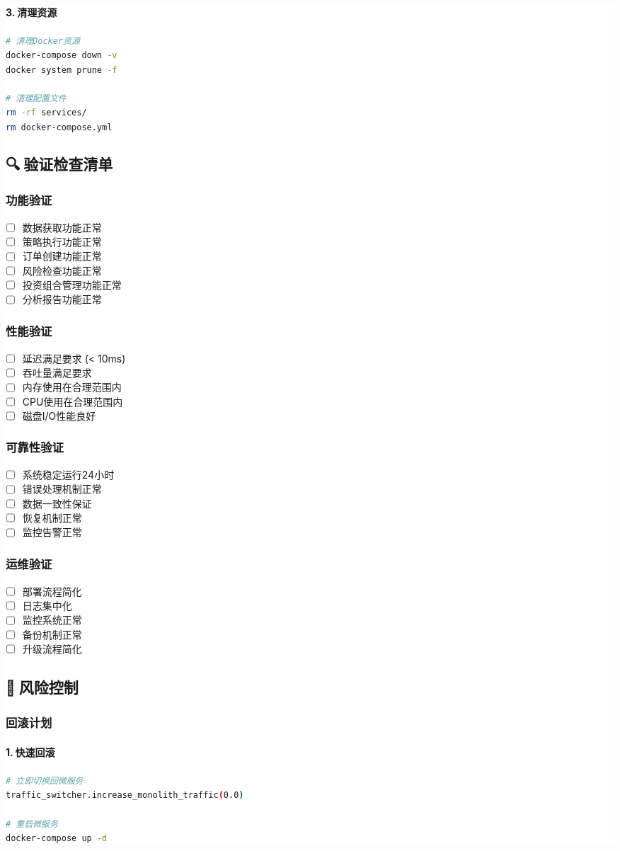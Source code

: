 #### 3. 清理资源
```bash
# 清理Docker资源
docker-compose down -v
docker system prune -f

# 清理配置文件
rm -rf services/
rm docker-compose.yml
```

## 🔍 验证检查清单

### 功能验证

- [ ] 数据获取功能正常
- [ ] 策略执行功能正常
- [ ] 订单创建功能正常
- [ ] 风险检查功能正常
- [ ] 投资组合管理功能正常
- [ ] 分析报告功能正常

### 性能验证

- [ ] 延迟满足要求 (< 10ms)
- [ ] 吞吐量满足要求
- [ ] 内存使用在合理范围内
- [ ] CPU使用在合理范围内
- [ ] 磁盘I/O性能良好

### 可靠性验证

- [ ] 系统稳定运行24小时
- [ ] 错误处理机制正常
- [ ] 数据一致性保证
- [ ] 恢复机制正常
- [ ] 监控告警正常

### 运维验证

- [ ] 部署流程简化
- [ ] 日志集中化
- [ ] 监控系统正常
- [ ] 备份机制正常
- [ ] 升级流程简化

## 🚨 风险控制

### 回滚计划

#### 1. 快速回滚
```bash
# 立即切换回微服务
traffic_switcher.increase_monolith_traffic(0.0)

# 重启微服务
docker-compose up -d
```
